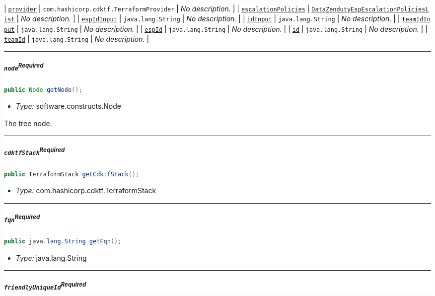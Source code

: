 | <code><a href="#@skeptools/provider-zenduty.dataZendutyEsp.DataZendutyEsp.property.provider">provider</a></code> | <code>com.hashicorp.cdktf.TerraformProvider</code> | *No description.* |
| <code><a href="#@skeptools/provider-zenduty.dataZendutyEsp.DataZendutyEsp.property.escalationPolicies">escalationPolicies</a></code> | <code><a href="#@skeptools/provider-zenduty.dataZendutyEsp.DataZendutyEspEscalationPoliciesList">DataZendutyEspEscalationPoliciesList</a></code> | *No description.* |
| <code><a href="#@skeptools/provider-zenduty.dataZendutyEsp.DataZendutyEsp.property.espIdInput">espIdInput</a></code> | <code>java.lang.String</code> | *No description.* |
| <code><a href="#@skeptools/provider-zenduty.dataZendutyEsp.DataZendutyEsp.property.idInput">idInput</a></code> | <code>java.lang.String</code> | *No description.* |
| <code><a href="#@skeptools/provider-zenduty.dataZendutyEsp.DataZendutyEsp.property.teamIdInput">teamIdInput</a></code> | <code>java.lang.String</code> | *No description.* |
| <code><a href="#@skeptools/provider-zenduty.dataZendutyEsp.DataZendutyEsp.property.espId">espId</a></code> | <code>java.lang.String</code> | *No description.* |
| <code><a href="#@skeptools/provider-zenduty.dataZendutyEsp.DataZendutyEsp.property.id">id</a></code> | <code>java.lang.String</code> | *No description.* |
| <code><a href="#@skeptools/provider-zenduty.dataZendutyEsp.DataZendutyEsp.property.teamId">teamId</a></code> | <code>java.lang.String</code> | *No description.* |

---

##### `node`<sup>Required</sup> <a name="node" id="@skeptools/provider-zenduty.dataZendutyEsp.DataZendutyEsp.property.node"></a>

```java
public Node getNode();
```

- *Type:* software.constructs.Node

The tree node.

---

##### `cdktfStack`<sup>Required</sup> <a name="cdktfStack" id="@skeptools/provider-zenduty.dataZendutyEsp.DataZendutyEsp.property.cdktfStack"></a>

```java
public TerraformStack getCdktfStack();
```

- *Type:* com.hashicorp.cdktf.TerraformStack

---

##### `fqn`<sup>Required</sup> <a name="fqn" id="@skeptools/provider-zenduty.dataZendutyEsp.DataZendutyEsp.property.fqn"></a>

```java
public java.lang.String getFqn();
```

- *Type:* java.lang.String

---

##### `friendlyUniqueId`<sup>Required</sup> <a name="friendlyUniqueId" id="@skeptools/provider-zenduty.dataZendutyEsp.DataZendutyEsp.property.friendlyUniqueId"></a>
